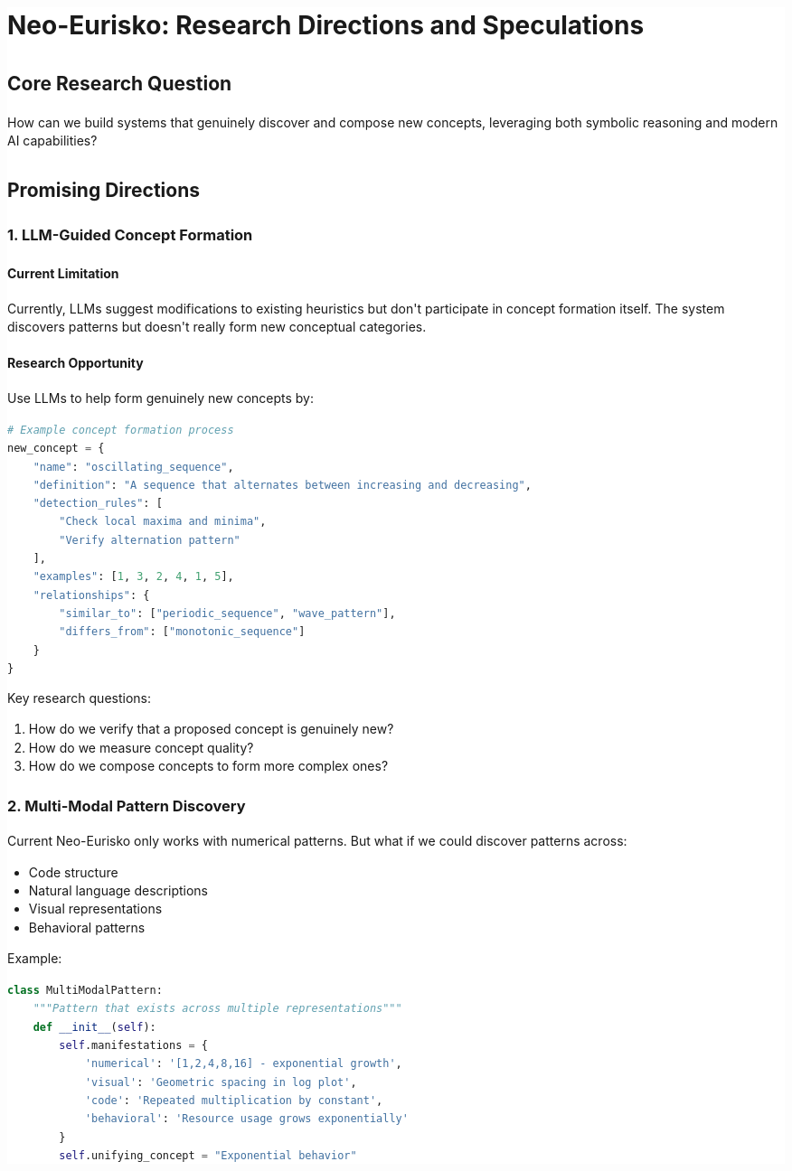 # Neo-Eurisko: Research Directions and Speculations

## Core Research Question
How can we build systems that genuinely discover and compose new concepts, leveraging both symbolic reasoning and modern AI capabilities?

## Promising Directions

### 1. LLM-Guided Concept Formation

#### Current Limitation
Currently, LLMs suggest modifications to existing heuristics but don't participate in concept formation itself. The system discovers patterns but doesn't really form new conceptual categories.

#### Research Opportunity
Use LLMs to help form genuinely new concepts by:

```python
# Example concept formation process
new_concept = {
    "name": "oscillating_sequence",
    "definition": "A sequence that alternates between increasing and decreasing",
    "detection_rules": [
        "Check local maxima and minima",
        "Verify alternation pattern"
    ],
    "examples": [1, 3, 2, 4, 1, 5],
    "relationships": {
        "similar_to": ["periodic_sequence", "wave_pattern"],
        "differs_from": ["monotonic_sequence"]
    }
}
```

Key research questions:
1. How do we verify that a proposed concept is genuinely new?
2. How do we measure concept quality?
3. How do we compose concepts to form more complex ones?

### 2. Multi-Modal Pattern Discovery

Current Neo-Eurisko only works with numerical patterns. But what if we could discover patterns across:
- Code structure
- Natural language descriptions
- Visual representations
- Behavioral patterns

Example:
```python
class MultiModalPattern:
    """Pattern that exists across multiple representations"""
    def __init__(self):
        self.manifestations = {
            'numerical': '[1,2,4,8,16] - exponential growth',
            'visual': 'Geometric spacing in log plot',
            'code': 'Repeated multiplication by constant',
            'behavioral': 'Resource usage grows exponentially'
        }
        self.unifying_concept = "Exponential behavior"
```
